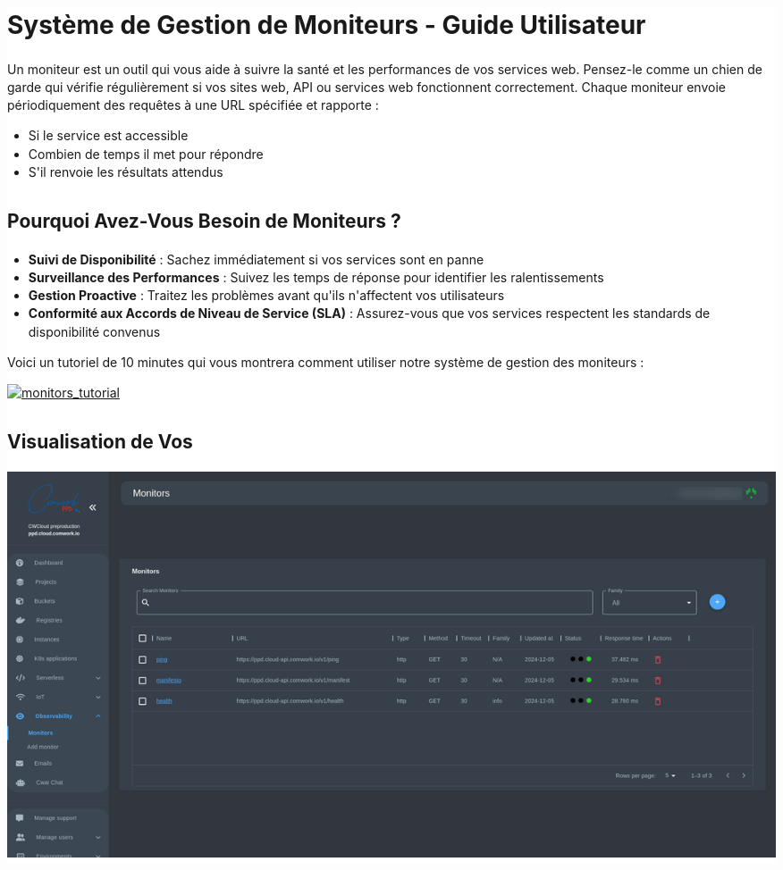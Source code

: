 # Système de Gestion de Moniteurs - Guide Utilisateur

Un moniteur est un outil qui vous aide à suivre la santé et les performances de vos services web. Pensez-le comme un chien de garde qui vérifie régulièrement si vos sites web, API ou services web fonctionnent correctement. Chaque moniteur envoie périodiquement des requêtes à une URL spécifiée et rapporte :
- Si le service est accessible
- Combien de temps il met pour répondre
- S'il renvoie les résultats attendus

## Pourquoi Avez-Vous Besoin de Moniteurs ?
- **Suivi de Disponibilité** : Sachez immédiatement si vos services sont en panne
- **Surveillance des Performances** : Suivez les temps de réponse pour identifier les ralentissements
- **Gestion Proactive** : Traitez les problèmes avant qu'ils n'affectent vos utilisateurs
- **Conformité aux Accords de Niveau de Service (SLA)** : Assurez-vous que vos services respectent les standards de disponibilité convenus

Voici un tutoriel de 10 minutes qui vous montrera comment utiliser notre système de gestion des moniteurs :

[![monitors_tutorial](../../../../img/monitor/Observabilité_avec_CWCloud_Quickwit_et_Grafana_tutorial.png)](https://youtu.be/DYu6m1JQ-ds?si=mLX56fQaTR9_ZXhJ)

## Visualisation de Vos 

![monitors_view](../../../../img/monitor/monitors_interface.png)
